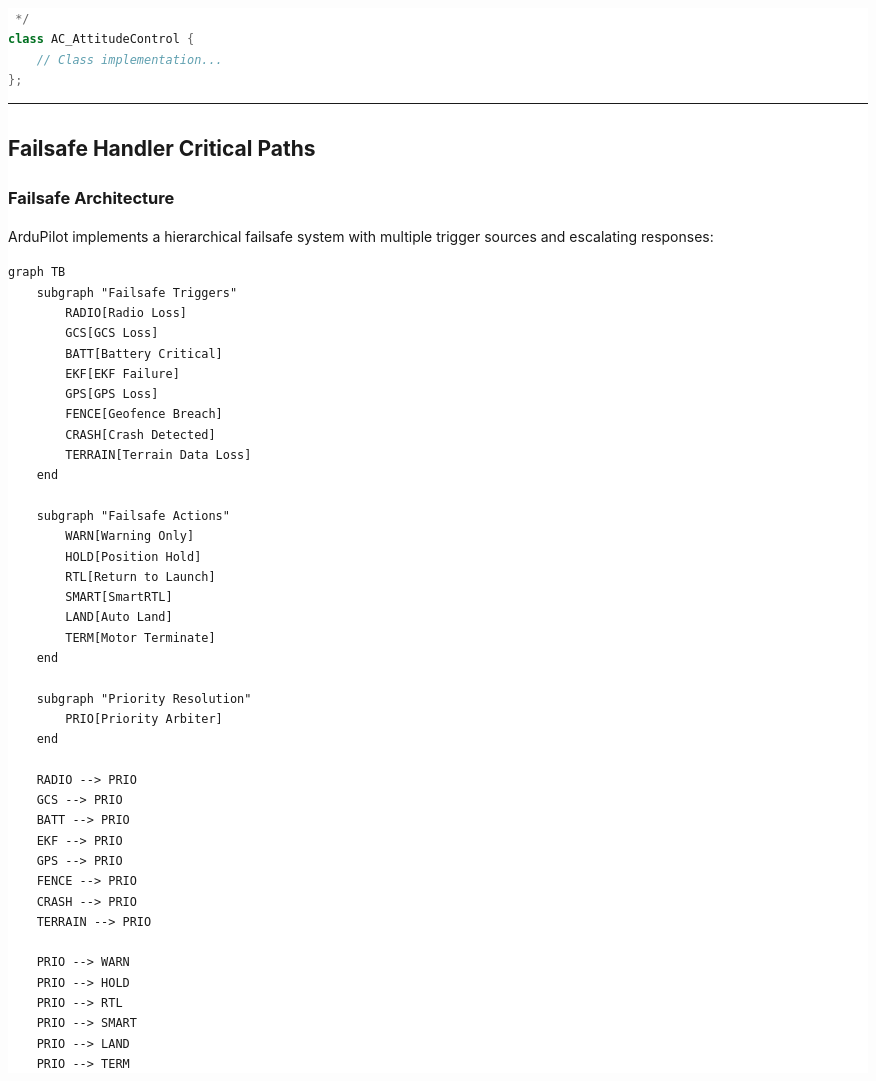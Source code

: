 ```cpp
 */
class AC_AttitudeControl {
    // Class implementation...
};
```

---

## Failsafe Handler Critical Paths

### Failsafe Architecture

ArduPilot implements a hierarchical failsafe system with multiple trigger sources and escalating responses:

```mermaid
graph TB
    subgraph "Failsafe Triggers"
        RADIO[Radio Loss]
        GCS[GCS Loss]
        BATT[Battery Critical]
        EKF[EKF Failure]
        GPS[GPS Loss]
        FENCE[Geofence Breach]
        CRASH[Crash Detected]
        TERRAIN[Terrain Data Loss]
    end
    
    subgraph "Failsafe Actions"
        WARN[Warning Only]
        HOLD[Position Hold]
        RTL[Return to Launch]
        SMART[SmartRTL]
        LAND[Auto Land]
        TERM[Motor Terminate]
    end
    
    subgraph "Priority Resolution"
        PRIO[Priority Arbiter]
    end
    
    RADIO --> PRIO
    GCS --> PRIO
    BATT --> PRIO
    EKF --> PRIO
    GPS --> PRIO
    FENCE --> PRIO
    CRASH --> PRIO
    TERRAIN --> PRIO
    
    PRIO --> WARN
    PRIO --> HOLD
    PRIO --> RTL
    PRIO --> SMART
    PRIO --> LAND
    PRIO --> TERM
```
